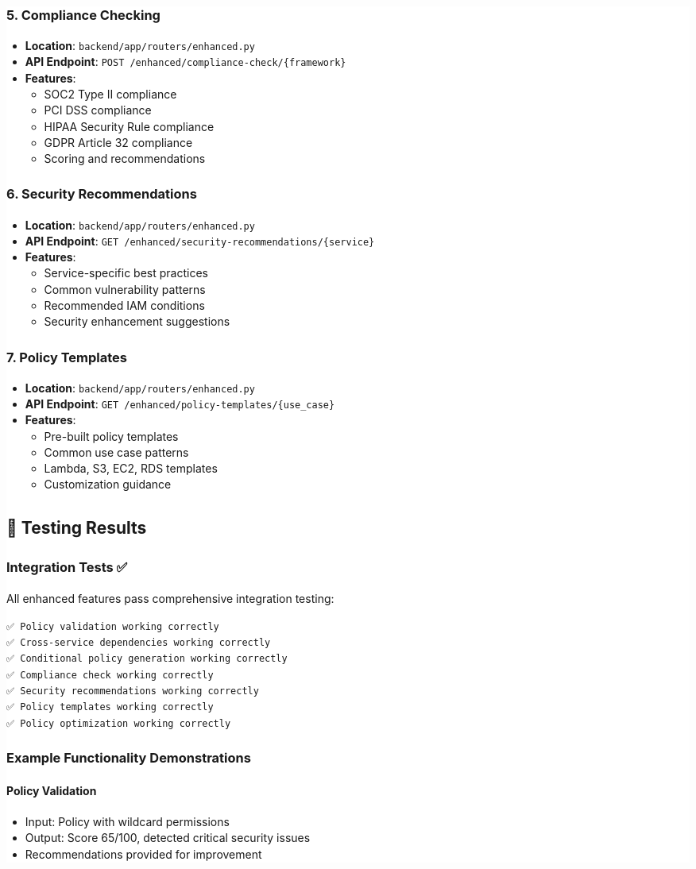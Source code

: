 ### 5. Compliance Checking
- **Location**: `backend/app/routers/enhanced.py`
- **API Endpoint**: `POST /enhanced/compliance-check/{framework}`
- **Features**:
  - SOC2 Type II compliance
  - PCI DSS compliance
  - HIPAA Security Rule compliance
  - GDPR Article 32 compliance
  - Scoring and recommendations

### 6. Security Recommendations
- **Location**: `backend/app/routers/enhanced.py`
- **API Endpoint**: `GET /enhanced/security-recommendations/{service}`
- **Features**:
  - Service-specific best practices
  - Common vulnerability patterns
  - Recommended IAM conditions
  - Security enhancement suggestions

### 7. Policy Templates
- **Location**: `backend/app/routers/enhanced.py`
- **API Endpoint**: `GET /enhanced/policy-templates/{use_case}`
- **Features**:
  - Pre-built policy templates
  - Common use case patterns
  - Lambda, S3, EC2, RDS templates
  - Customization guidance

## 🧪 Testing Results

### Integration Tests ✅
All enhanced features pass comprehensive integration testing:

```
✅ Policy validation working correctly
✅ Cross-service dependencies working correctly
✅ Conditional policy generation working correctly
✅ Compliance check working correctly
✅ Security recommendations working correctly
✅ Policy templates working correctly
✅ Policy optimization working correctly
```

### Example Functionality Demonstrations

#### Policy Validation
- Input: Policy with wildcard permissions
- Output: Score 65/100, detected critical security issues
- Recommendations provided for improvement
